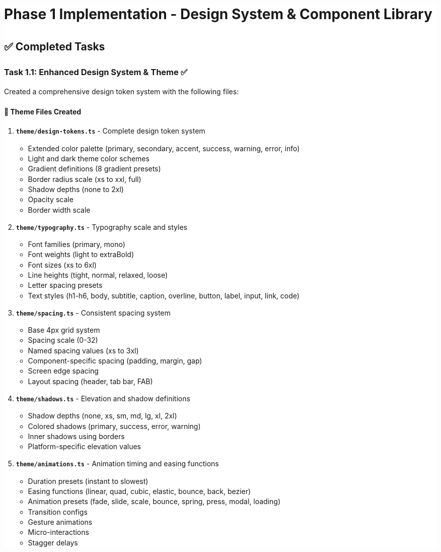 # Phase 1 Implementation - Design System & Component Library

## ✅ Completed Tasks

### Task 1.1: Enhanced Design System & Theme ✅

Created a comprehensive design token system with the following files:

#### 📁 Theme Files Created

1. **`theme/design-tokens.ts`** - Complete design token system

   - Extended color palette (primary, secondary, accent, success, warning, error, info)
   - Light and dark theme color schemes
   - Gradient definitions (8 gradient presets)
   - Border radius scale (xs to xxl, full)
   - Shadow depths (none to 2xl)
   - Opacity scale
   - Border width scale

2. **`theme/typography.ts`** - Typography scale and styles

   - Font families (primary, mono)
   - Font weights (light to extraBold)
   - Font sizes (xs to 6xl)
   - Line heights (tight, normal, relaxed, loose)
   - Letter spacing presets
   - Text styles (h1-h6, body, subtitle, caption, overline, button, label, input, link, code)

3. **`theme/spacing.ts`** - Consistent spacing system

   - Base 4px grid system
   - Spacing scale (0-32)
   - Named spacing values (xs to 3xl)
   - Component-specific spacing (padding, margin, gap)
   - Screen edge spacing
   - Layout spacing (header, tab bar, FAB)

4. **`theme/shadows.ts`** - Elevation and shadow definitions

   - Shadow depths (none, xs, sm, md, lg, xl, 2xl)
   - Colored shadows (primary, success, error, warning)
   - Inner shadows using borders
   - Platform-specific elevation values

5. **`theme/animations.ts`** - Animation timing and easing functions

   - Duration presets (instant to slowest)
   - Easing functions (linear, quad, cubic, elastic, bounce, back, bezier)
   - Animation presets (fade, slide, scale, bounce, spring, press, modal, loading)
   - Transition configs
   - Gesture animations
   - Micro-interactions
   - Stagger delays
